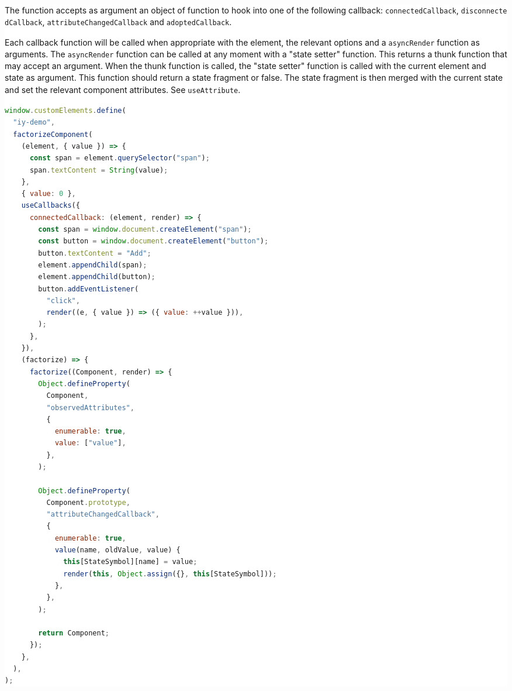 The function accepts as argument an object of function to hook into one of the
following callback: `connectedCallback`, `disconnectedCallback`,
`attributeChangedCallback` and `adoptedCallback`.

Each callback function will be called when appropriate with the element, the
relevant options and a `asyncRender` function as arguments. The `asyncRender`
function can be called at any moment with a "state setter" function. This
returns a thunk function that may accept an argument. When the thunk function is
called, the "state setter" function is called with the current element and state
as argument. This function should return a state fragment or false. The state
fragment is then merged with the current state and set the relevant component
attributes. See `useAttribute`.

```js
window.customElements.define(
  "iy-demo",
  factorizeComponent(
    (element, { value }) => {
      const span = element.querySelector("span");
      span.textContent = String(value);
    },
    { value: 0 },
    useCallbacks({
      connectedCallback: (element, render) => {
        const span = window.document.createElement("span");
        const button = window.document.createElement("button");
        button.textContent = "Add";
        element.appendChild(span);
        element.appendChild(button);
        button.addEventListener(
          "click",
          render((e, { value }) => ({ value: ++value })),
        );
      },
    }),
    (factorize) => {
      factorize((Component, render) => {
        Object.defineProperty(
          Component,
          "observedAttributes",
          {
            enumerable: true,
            value: ["value"],
          },
        );

        Object.defineProperty(
          Component.prototype,
          "attributeChangedCallback",
          {
            enumerable: true,
            value(name, oldValue, value) {
              this[StateSymbol][name] = value;
              render(this, Object.assign({}, this[StateSymbol]));
            },
          },
        );

        return Component;
      });
    },
  ),
);
```
